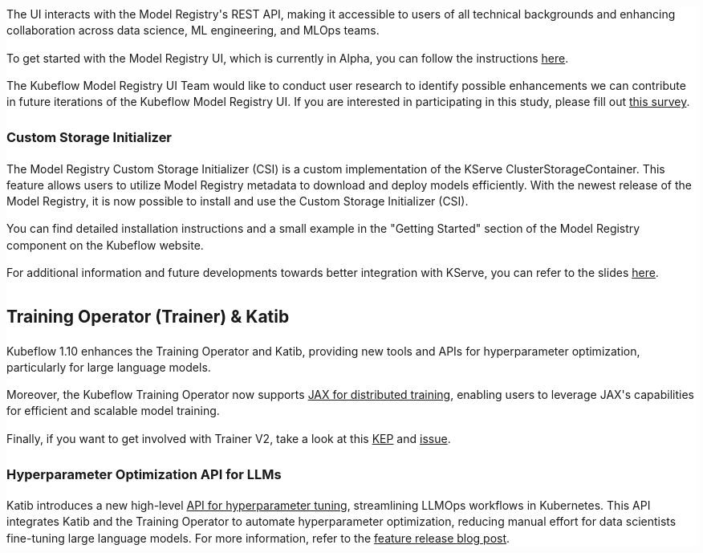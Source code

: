 
The UI interacts with the Model Registry's REST API, making it accessible to users of all technical backgrounds and
enhancing collaboration across data science, ML engineering, and MLOps teams.

To get started with the Model Registry UI, which is currently in Alpha, you can follow the instructions
[here](https://www.kubeflow.org/docs/components/model-registry/installation/#installing-on-kubeflow-platform).

The Kubeflow Model Registry UI Team would like to conduct user research to identify possible enhancements we can contribute in future iterations of the Kubeflow Model Registry UI. If you are interested in participating in this study, please fill out [this survey](https://docs.google.com/forms/d/e/1FAIpQLSeCveL-b0NyUohYa86I3VeTXeynEQLpV5Loj-1HkoUVDwlVCQ/viewform).
### Custom Storage Initializer

The Model Registry Custom Storage Initializer (CSI) is a custom implementation of the KServe ClusterStorageContainer.
This feature allows users to utilize Model Registry metadata to download and deploy models efficiently. With the newest
release of the Model Registry, it is now possible to install and use the Custom Storage Initializer (CSI).

You can find detailed installation instructions and a small example in the "Getting Started" section of the Model
Registry component on the Kubeflow website.

For additional information and future developments towards better integration with KServe, you can refer to the slides
[here](https://docs.google.com/presentation/d/1wprxN0n23EMkPRX_PaZZcIzZbn_i8Sh_).

## Training Operator (Trainer) & Katib

Kubeflow 1.10 enhances the Training Operator and Katib, providing new tools and APIs for hyperparameter optimization,
particularly for large language models.

Moreover, the Kubeflow Training Operator now supports [JAX for distributed training](https://github.com/kubeflow/trainer/issues/1619),
enabling users to leverage JAX's capabilities for efficient and scalable model training.

Finally, if you want to get involved with Trainer V2, take a look at this [KEP](https://github.com/kubeflow/trainer/tree/master/docs/proposals/2170-kubeflow-trainer-v2)
and [issue](https://github.com/kubeflow/trainer/issues/2170).

### Hyperparameter Optimization API for LLMs

Katib introduces a new high-level [API for hyperparameter tuning](https://github.com/kubeflow/katib/issues/2339),
streamlining LLMOps workflows in Kubernetes. This API integrates Katib and the Training Operator to automate
hyperparameter optimization, reducing manual effort for data scientists fine-tuning large language models. For more
information, refer to the [feature release blog post](https://blog.kubeflow.org/gsoc-2024-project-4/).
